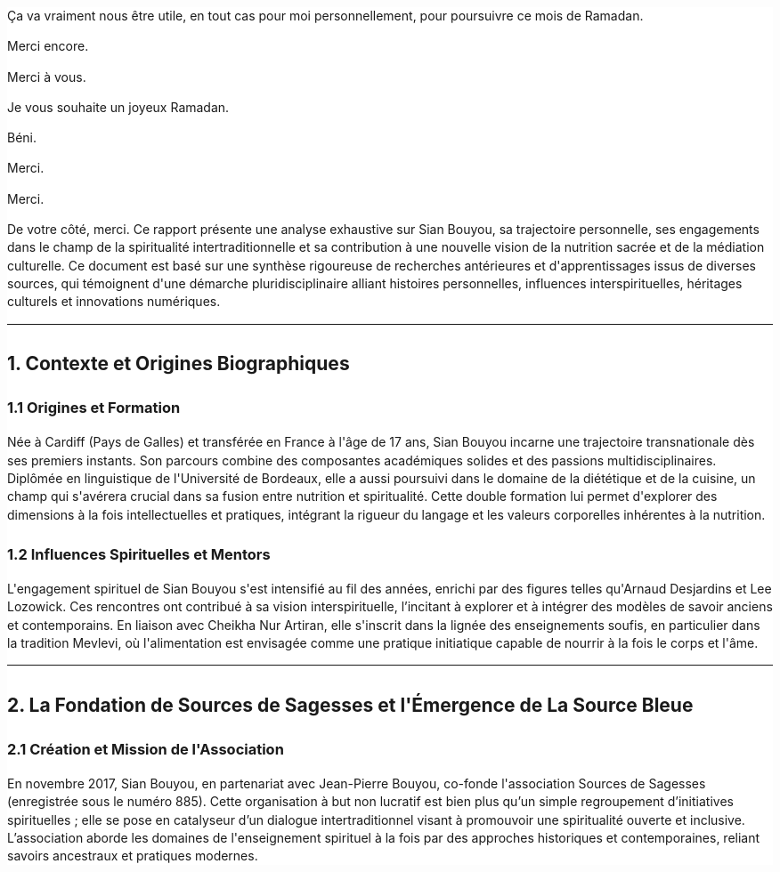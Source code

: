 Ça va vraiment nous être utile, en tout cas pour moi personnellement, pour poursuivre ce mois de Ramadan.

Merci encore.

Merci à vous.

Je vous souhaite un joyeux Ramadan.

Béni.

Merci.

Merci.

De votre côté, merci.
Ce rapport présente une analyse exhaustive sur Sian Bouyou, sa trajectoire personnelle, ses engagements dans le champ de la spiritualité intertraditionnelle et sa contribution à une nouvelle vision de la nutrition sacrée et de la médiation culturelle. Ce document est basé sur une synthèse rigoureuse de recherches antérieures et d'apprentissages issus de diverses sources, qui témoignent d'une démarche pluridisciplinaire alliant histoires personnelles, influences interspirituelles, héritages culturels et innovations numériques.

---

## 1. Contexte et Origines Biographiques

### 1.1 Origines et Formation

Née à Cardiff (Pays de Galles) et transférée en France à l'âge de 17 ans, Sian Bouyou incarne une trajectoire transnationale dès ses premiers instants. Son parcours combine des composantes académiques solides et des passions multidisciplinaires. Diplômée en linguistique de l'Université de Bordeaux, elle a aussi poursuivi dans le domaine de la diététique et de la cuisine, un champ qui s'avérera crucial dans sa fusion entre nutrition et spiritualité. Cette double formation lui permet d'explorer des dimensions à la fois intellectuelles et pratiques, intégrant la rigueur du langage et les valeurs corporelles inhérentes à la nutrition. 

### 1.2 Influences Spirituelles et Mentors

L'engagement spirituel de Sian Bouyou s'est intensifié au fil des années, enrichi par des figures telles qu'Arnaud Desjardins et Lee Lozowick. Ces rencontres ont contribué à sa vision interspirituelle, l’incitant à explorer et à intégrer des modèles de savoir anciens et contemporains. En liaison avec Cheikha Nur Artiran, elle s'inscrit dans la lignée des enseignements soufis, en particulier dans la tradition Mevlevi, où l'alimentation est envisagée comme une pratique initiatique capable de nourrir à la fois le corps et l'âme.

---

## 2. La Fondation de Sources de Sagesses et l'Émergence de La Source Bleue

### 2.1 Création et Mission de l'Association

En novembre 2017, Sian Bouyou, en partenariat avec Jean-Pierre Bouyou, co-fonde l'association Sources de Sagesses (enregistrée sous le numéro 885). Cette organisation à but non lucratif est bien plus qu’un simple regroupement d’initiatives spirituelles ; elle se pose en catalyseur d’un dialogue intertraditionnel visant à promouvoir une spiritualité ouverte et inclusive. L’association aborde les domaines de l'enseignement spirituel à la fois par des approches historiques et contemporaines, reliant savoirs ancestraux et pratiques modernes.
